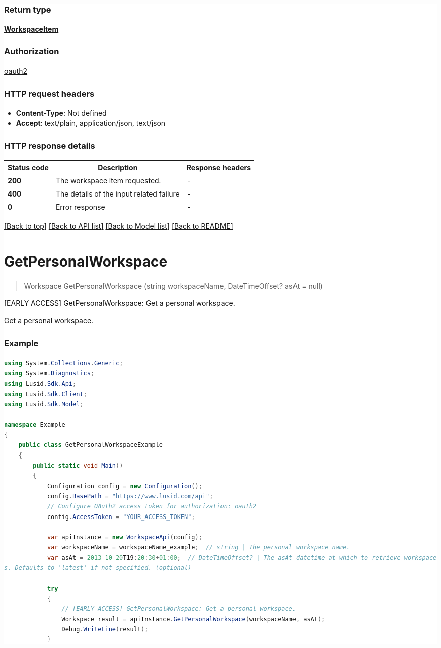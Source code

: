 ### Return type

[**WorkspaceItem**](WorkspaceItem.md)

### Authorization

[oauth2](../README.md#oauth2)

### HTTP request headers

 - **Content-Type**: Not defined
 - **Accept**: text/plain, application/json, text/json


### HTTP response details
| Status code | Description | Response headers |
|-------------|-------------|------------------|
| **200** | The workspace item requested. |  -  |
| **400** | The details of the input related failure |  -  |
| **0** | Error response |  -  |

[[Back to top]](#) [[Back to API list]](../README.md#documentation-for-api-endpoints) [[Back to Model list]](../README.md#documentation-for-models) [[Back to README]](../README.md)

<a name="getpersonalworkspace"></a>
# **GetPersonalWorkspace**
> Workspace GetPersonalWorkspace (string workspaceName, DateTimeOffset? asAt = null)

[EARLY ACCESS] GetPersonalWorkspace: Get a personal workspace.

Get a personal workspace.

### Example
```csharp
using System.Collections.Generic;
using System.Diagnostics;
using Lusid.Sdk.Api;
using Lusid.Sdk.Client;
using Lusid.Sdk.Model;

namespace Example
{
    public class GetPersonalWorkspaceExample
    {
        public static void Main()
        {
            Configuration config = new Configuration();
            config.BasePath = "https://www.lusid.com/api";
            // Configure OAuth2 access token for authorization: oauth2
            config.AccessToken = "YOUR_ACCESS_TOKEN";

            var apiInstance = new WorkspaceApi(config);
            var workspaceName = workspaceName_example;  // string | The personal workspace name.
            var asAt = 2013-10-20T19:20:30+01:00;  // DateTimeOffset? | The asAt datetime at which to retrieve workspaces. Defaults to 'latest' if not specified. (optional) 

            try
            {
                // [EARLY ACCESS] GetPersonalWorkspace: Get a personal workspace.
                Workspace result = apiInstance.GetPersonalWorkspace(workspaceName, asAt);
                Debug.WriteLine(result);
            }
```